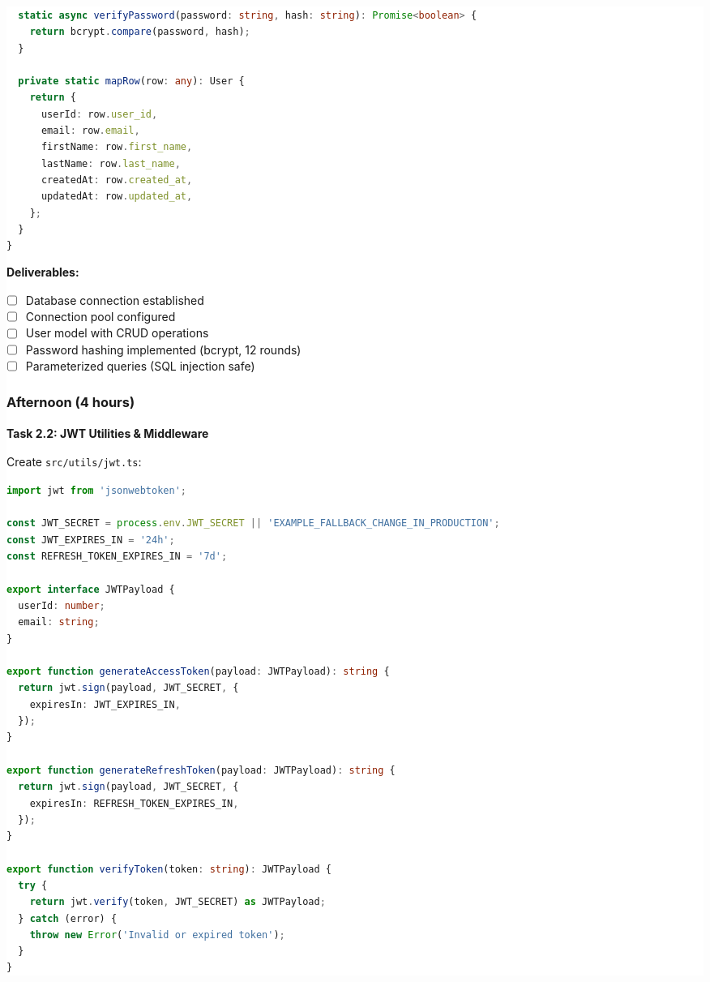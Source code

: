 ```typescript
  static async verifyPassword(password: string, hash: string): Promise<boolean> {
    return bcrypt.compare(password, hash);
  }

  private static mapRow(row: any): User {
    return {
      userId: row.user_id,
      email: row.email,
      firstName: row.first_name,
      lastName: row.last_name,
      createdAt: row.created_at,
      updatedAt: row.updated_at,
    };
  }
}
```

**Deliverables:**
- [ ] Database connection established
- [ ] Connection pool configured
- [ ] User model with CRUD operations
- [ ] Password hashing implemented (bcrypt, 12 rounds)
- [ ] Parameterized queries (SQL injection safe)

### Afternoon (4 hours)
**Task 2.2: JWT Utilities & Middleware**

Create `src/utils/jwt.ts`:
```typescript
import jwt from 'jsonwebtoken';

const JWT_SECRET = process.env.JWT_SECRET || 'EXAMPLE_FALLBACK_CHANGE_IN_PRODUCTION';
const JWT_EXPIRES_IN = '24h';
const REFRESH_TOKEN_EXPIRES_IN = '7d';

export interface JWTPayload {
  userId: number;
  email: string;
}

export function generateAccessToken(payload: JWTPayload): string {
  return jwt.sign(payload, JWT_SECRET, {
    expiresIn: JWT_EXPIRES_IN,
  });
}

export function generateRefreshToken(payload: JWTPayload): string {
  return jwt.sign(payload, JWT_SECRET, {
    expiresIn: REFRESH_TOKEN_EXPIRES_IN,
  });
}

export function verifyToken(token: string): JWTPayload {
  try {
    return jwt.verify(token, JWT_SECRET) as JWTPayload;
  } catch (error) {
    throw new Error('Invalid or expired token');
  }
}
```
